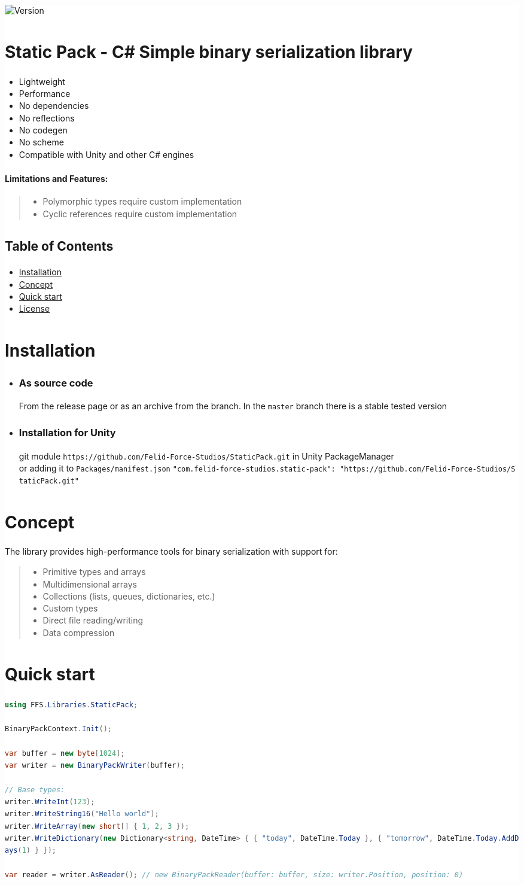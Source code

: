![Version](https://img.shields.io/badge/version-1.0.0-blue.svg?style=for-the-badge)

# Static Pack - C# Simple binary serialization library
- Lightweight
- Performance
- No dependencies
- No reflections
- No codegen
- No scheme
- Compatible with Unity and other C# engines

#### Limitations and Features:
> - Polymorphic types require custom implementation
> - Cyclic references require custom implementation

## Table of Contents
* [Installation](#installation)
* [Concept](#concept)
* [Quick start](#quick-start)
* [License](#license)

# Installation
* ### As source code
  From the release page or as an archive from the branch. In the `master` branch there is a stable tested version
* ### Installation for Unity
  git module `https://github.com/Felid-Force-Studios/StaticPack.git` in Unity PackageManager  
  or adding it to `Packages/manifest.json` `"com.felid-force-studios.static-pack": "https://github.com/Felid-Force-Studios/StaticPack.git"`

# Concept
The library provides high-performance tools for binary serialization with support for:
> - Primitive types and arrays
> - Multidimensional arrays
> - Collections (lists, queues, dictionaries, etc.)
> - Custom types
> - Direct file reading/writing
> - Data compression

# Quick start
```csharp
using FFS.Libraries.StaticPack;

BinaryPackContext.Init();

var buffer = new byte[1024];
var writer = new BinaryPackWriter(buffer);

// Base types:
writer.WriteInt(123);
writer.WriteString16("Hello world");
writer.WriteArray(new short[] { 1, 2, 3 });
writer.WriteDictionary(new Dictionary<string, DateTime> { { "today", DateTime.Today }, { "tomorrow", DateTime.Today.AddDays(1) } });

var reader = writer.AsReader(); // new BinaryPackReader(buffer: buffer, size: writer.Position, position: 0)

```